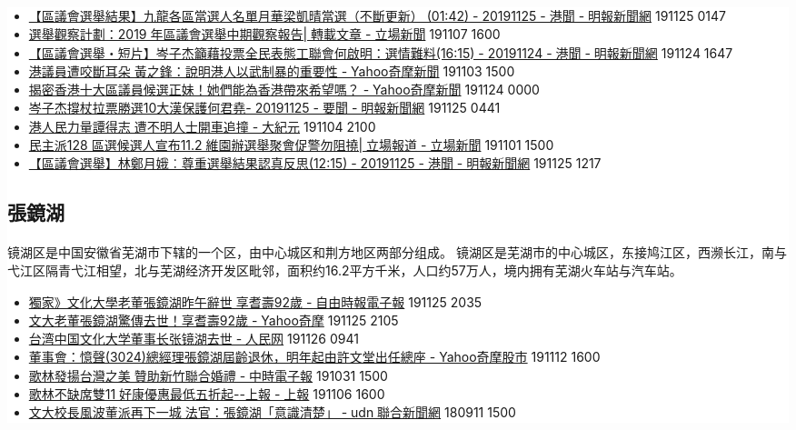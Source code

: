 - [【區議會選舉結果】九龍各區當選人名單月華梁凱晴當選（不斷更新） (01:42) - 20191125 - 港聞 - 明報新聞網](https://news.mingpao.com/ins/%E6%B8%AF%E8%81%9E/article/20191125/s00001/1574606802331/%E3%80%90%E5%8D%80%E8%AD%B0%E6%9C%83%E9%81%B8%E8%88%89%E7%B5%90%E6%9E%9C%E3%80%91%E4%B9%9D%E9%BE%8D%E5%90%84%E5%8D%80%E7%95%B6%E9%81%B8%E4%BA%BA%E5%90%8D%E5%96%AE-%E6%9C%88%E8%8F%AF%E6%A2%81%E5%87%B1%E6%99%B4%E7%95%B6%E9%81%B8%EF%BC%88%E4%B8%8D%E6%96%B7%E6%9B%B4%E6%96%B0%EF%BC%89 "【區議會選舉結果】九龍各區當選人名單月華梁凱晴當選（不斷更新） (01:42) - 20191125 - 港聞 - 明報新聞網") 191125 0147
- [選舉觀察計劃：2019 年區議會選舉中期觀察報告| 轉載文章 - 立場新聞](https://www.thestandnews.com/politics/%E9%81%B8%E8%88%89%E8%A7%80%E5%AF%9F%E8%A8%88%E5%8A%83-2019-%E5%B9%B4%E5%8D%80%E8%AD%B0%E6%9C%83%E9%81%B8%E8%88%89%E4%B8%AD%E6%9C%9F%E8%A7%80%E5%AF%9F%E5%A0%B1%E5%91%8A/ "選舉觀察計劃：2019 年區議會選舉中期觀察報告| 轉載文章 - 立場新聞") 191107 1600
- [【區議會選舉・短片】岑子杰籲藉投票全民表態工聯會何啟明：選情難料(16:15) - 20191124 - 港聞 - 明報新聞網](https://news.mingpao.com/ins/%E6%B8%AF%E8%81%9E/article/20191124/s00001/1574568718935/%E3%80%90%E5%8D%80%E8%AD%B0%E6%9C%83%E9%81%B8%E8%88%89-%E7%9F%AD%E7%89%87%E3%80%91%E5%B2%91%E5%AD%90%E6%9D%B0%E7%B1%B2%E8%97%89%E6%8A%95%E7%A5%A8%E5%85%A8%E6%B0%91%E8%A1%A8%E6%85%8B-%E5%B7%A5%E8%81%AF%E6%9C%83%E4%BD%95%E5%95%9F%E6%98%8E-%E9%81%B8%E6%83%85%E9%9B%A3%E6%96%99 "【區議會選舉・短片】岑子杰籲藉投票全民表態工聯會何啟明：選情難料(16:15) - 20191124 - 港聞 - 明報新聞網") 191124 1647
- [港議員遭咬斷耳朵 黃之鋒：說明港人以武制暴的重要性 - Yahoo奇摩新聞](https://tw.news.yahoo.com/%E6%B8%AF%E8%AD%B0%E5%93%A1%E9%81%AD%E5%92%AC%E6%96%B7%E8%80%B3%E6%9C%B5-%E9%BB%83%E4%B9%8B%E9%8B%92-%E8%AA%AA%E6%98%8E%E6%B8%AF%E4%BA%BA%E4%BB%A5%E6%AD%A6%E5%88%B6%E6%9A%B4%E7%9A%84%E9%87%8D%E8%A6%81%E6%80%A7-044025959.html "港議員遭咬斷耳朵 黃之鋒：說明港人以武制暴的重要性 - Yahoo奇摩新聞") 191103 1500
- [揭密香港十大區議員候選正妹！她們能為香港帶來希望嗎？ - Yahoo奇摩新聞](https://tw.news.yahoo.com/%E6%8F%AD%E5%AF%86%E9%A6%99%E6%B8%AF%E5%8D%81%E5%A4%A7%E5%8D%80%E8%AD%B0%E5%93%A1%E5%80%99%E9%81%B8%E6%AD%A3%E5%A6%B9-%E5%A5%B9%E5%80%91%E8%83%BD%E7%82%BA%E9%A6%99%E6%B8%AF%E5%B8%B6%E4%BE%86%E5%B8%8C%E6%9C%9B%E5%97%8E-160000654.html "揭密香港十大區議員候選正妹！她們能為香港帶來希望嗎？ - Yahoo奇摩新聞") 191124 0000
- [岑子杰撐杖拉票勝選10大漢保護何君堯- 20191125 - 要聞 - 明報新聞網](https://news.mingpao.com/pns/%E8%A6%81%E8%81%9E/article/20191125/s00001/1574622777553/%E5%B2%91%E5%AD%90%E6%9D%B0%E6%92%90%E6%9D%96%E6%8B%89%E7%A5%A8%E5%8B%9D%E9%81%B8-10%E5%A4%A7%E6%BC%A2%E4%BF%9D%E8%AD%B7%E4%BD%95%E5%90%9B%E5%A0%AF "岑子杰撐杖拉票勝選10大漢保護何君堯- 20191125 - 要聞 - 明報新聞網") 191125 0441
- [港人民力量譚得志 遭不明人士開車追撞 - 大紀元](http://www.epochtimes.com/b5/19/11/4/n11632614.htm "港人民力量譚得志 遭不明人士開車追撞 - 大紀元") 191104 2100
- [民主派128 區選候選人宣布11.2 維園辦選舉聚會促警勿阻撓| 立場報道 - 立場新聞](https://www.thestandnews.com/politics/%E6%B0%91%E4%B8%BB%E6%B4%BE-128-%E5%8D%80%E9%81%B8%E5%80%99%E9%81%B8%E4%BA%BA%E5%AE%A3%E5%B8%83-11-2-%E7%B6%AD%E5%9C%92%E8%BE%A6%E9%81%B8%E8%88%89%E8%81%9A%E6%9C%83-%E4%BF%83%E8%AD%A6%E5%8B%BF%E9%98%BB%E6%92%93/ "民主派128 區選候選人宣布11.2 維園辦選舉聚會促警勿阻撓| 立場報道 - 立場新聞") 191101 1500
- [【區議會選舉】林鄭月娥︰尊重選舉結果認真反思(12:15) - 20191125 - 港聞 - 明報新聞網](https://news.mingpao.com/ins/%E6%B8%AF%E8%81%9E/article/20191125/s00001/1574654777459/%E3%80%90%E5%8D%80%E8%AD%B0%E6%9C%83%E9%81%B8%E8%88%89%E3%80%91%E6%9E%97%E9%84%AD%E6%9C%88%E5%A8%A5-%E5%B0%8A%E9%87%8D%E9%81%B8%E8%88%89%E7%B5%90%E6%9E%9C-%E8%AA%8D%E7%9C%9F%E5%8F%8D%E6%80%9D "【區議會選舉】林鄭月娥︰尊重選舉結果認真反思(12:15) - 20191125 - 港聞 - 明報新聞網") 191125 1217

## 張鏡湖

镜湖区是中国安徽省芜湖市下辖的一个区，由中心城区和荆方地区两部分组成。
镜湖区是芜湖市的中心城区，东接鸠江区，西濒长江，南与弋江区隔青弋江相望，北与芜湖经济开发区毗邻，面积约16.2平方千米，人口约57万人，境内拥有芜湖火车站与汽车站。
- [獨家》文化大學老董張鏡湖昨午辭世 享耆壽92歲 - 自由時報電子報](https://news.ltn.com.tw/news/life/breakingnews/2989313 "獨家》文化大學老董張鏡湖昨午辭世 享耆壽92歲 - 自由時報電子報") 191125 2035
- [文大老董張鏡湖驚傳去世！享耆壽92歲 - Yahoo奇摩](https://tw.mobi.yahoo.com/home/%E6%96%87%E5%A4%A7%E8%80%81%E8%91%A3%E5%BC%B5%E9%8F%A1%E6%B9%96%E9%A9%9A%E5%82%B3%E5%8E%BB%E4%B8%96-%E4%BA%AB%E8%80%86%E5%A3%BD92%E6%AD%B2-130500985.html "文大老董張鏡湖驚傳去世！享耆壽92歲 - Yahoo奇摩") 191125 2105
- [台湾中国文化大学董事长张镜湖去世 - 人民网](http://tw.people.com.cn/n1/2019/1126/c14657-31475145.html "台湾中国文化大学董事长张镜湖去世 - 人民网") 191126 0941
- [董事會：憶聲(3024)總經理張鏡湖屆齡退休，明年起由許文堂出任總座 - Yahoo奇摩股市](https://tw.money.yahoo.com/%E8%91%A3%E4%BA%8B%E6%9C%83-%E6%86%B6%E8%81%B2-3024-%E7%B8%BD%E7%B6%93%E7%90%86%E5%BC%B5%E9%8F%A1%E6%B9%96%E5%B1%86%E9%BD%A1%E9%80%80%E4%BC%91-%E6%98%8E%E5%B9%B4%E8%B5%B7%E7%94%B1%E8%A8%B1%E6%96%87%E5%A0%82%E5%87%BA%E4%BB%BB%E7%B8%BD%E5%BA%A7-072054659.html "董事會：憶聲(3024)總經理張鏡湖屆齡退休，明年起由許文堂出任總座 - Yahoo奇摩股市") 191112 1600
- [歌林發揚台灣之美 贊助新竹聯合婚禮 - 中時電子報](https://www.chinatimes.com/newspapers/20191031000514-260210 "歌林發揚台灣之美 贊助新竹聯合婚禮 - 中時電子報") 191031 1500
- [歌林不缺席雙11 好康優惠最低五折起--上報 - 上報](https://www.upmedia.mg/news_info.php?SerialNo=74860 "歌林不缺席雙11 好康優惠最低五折起--上報 - 上報") 191106 1600
- [文大校長風波董派再下一城 法官：張鏡湖「意識清楚」 - udn 聯合新聞網](https://udn.com/news/story/7315/3361116 "文大校長風波董派再下一城 法官：張鏡湖「意識清楚」 - udn 聯合新聞網") 180911 1500